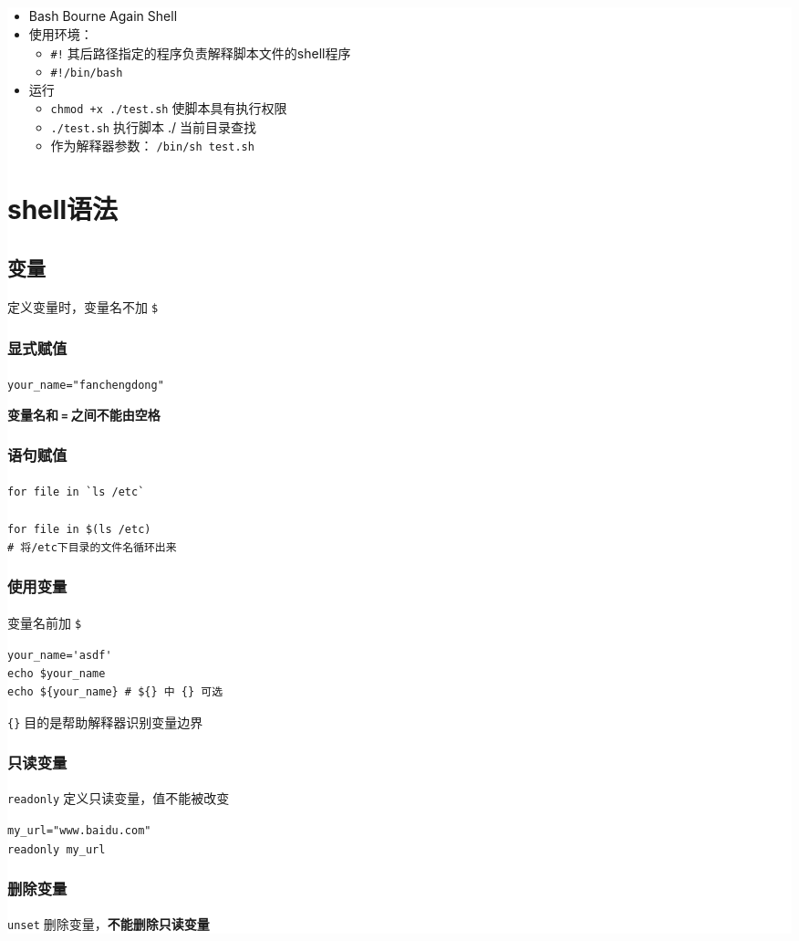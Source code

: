 - Bash Bourne Again Shell
- 使用环境：
  - `#!` 其后路径指定的程序负责解释脚本文件的shell程序
  - `#!/bin/bash`
- 运行
  - `chmod +x ./test.sh` 使脚本具有执行权限
  - `./test.sh` 执行脚本  ./ 当前目录查找
  - 作为解释器参数： `/bin/sh test.sh`

# shell语法

## 变量

定义变量时，变量名不加 `$` 

### 显式赋值

`your_name="fanchengdong"`

**变量名和 `=` 之间不能由空格**

### 语句赋值

```shell
for file in `ls /etc`

for file in $(ls /etc)
# 将/etc下目录的文件名循环出来
```

### 使用变量

变量名前加 `$`

```shell 
your_name='asdf'
echo $your_name
echo ${your_name} # ${} 中 {} 可选
```

`{}` 目的是帮助解释器识别变量边界

### 只读变量

`readonly` 定义只读变量，值不能被改变

```shell
my_url="www.baidu.com"
readonly my_url
```

### 删除变量

`unset` 删除变量，**不能删除只读变量**
